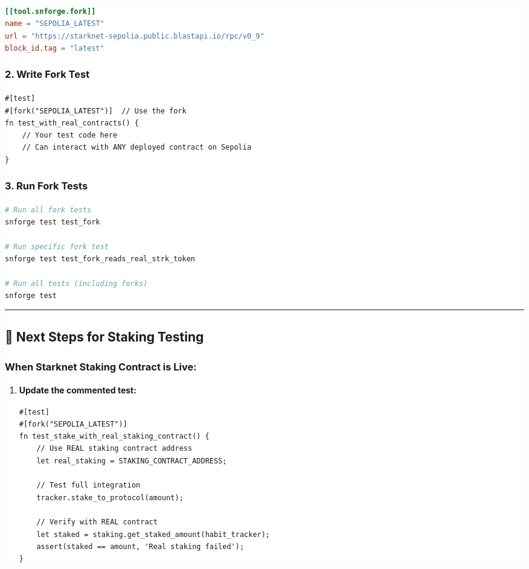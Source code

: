 ```toml
[[tool.snforge.fork]]
name = "SEPOLIA_LATEST"
url = "https://starknet-sepolia.public.blastapi.io/rpc/v0_9"
block_id.tag = "latest"
```

### 2. Write Fork Test

```cairo
#[test]
#[fork("SEPOLIA_LATEST")]  // Use the fork
fn test_with_real_contracts() {
    // Your test code here
    // Can interact with ANY deployed contract on Sepolia
}
```

### 3. Run Fork Tests

```bash
# Run all fork tests
snforge test test_fork

# Run specific fork test
snforge test test_fork_reads_real_strk_token

# Run all tests (including forks)
snforge test
```

---

## 🚀 Next Steps for Staking Testing

### When Starknet Staking Contract is Live:

1. **Update the commented test:**
   ```cairo
   #[test]
   #[fork("SEPOLIA_LATEST")]
   fn test_stake_with_real_staking_contract() {
       // Use REAL staking contract address
       let real_staking = STAKING_CONTRACT_ADDRESS;
       
       // Test full integration
       tracker.stake_to_protocol(amount);
       
       // Verify with REAL contract
       let staked = staking.get_staked_amount(habit_tracker);
       assert(staked == amount, 'Real staking failed');
   }
   ```
